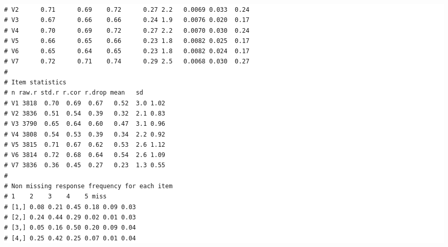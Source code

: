     # V2      0.71      0.69    0.72      0.27 2.2   0.0069 0.033  0.24
    # V3      0.67      0.66    0.66      0.24 1.9   0.0076 0.020  0.17
    # V4      0.70      0.69    0.72      0.27 2.2   0.0070 0.030  0.24
    # V5      0.66      0.65    0.66      0.23 1.8   0.0082 0.025  0.17
    # V6      0.65      0.64    0.65      0.23 1.8   0.0082 0.024  0.17
    # V7      0.72      0.71    0.74      0.29 2.5   0.0068 0.030  0.27
    # 
    # Item statistics 
    # n raw.r std.r r.cor r.drop mean   sd
    # V1 3818  0.70  0.69  0.67   0.52  3.0 1.02
    # V2 3836  0.51  0.54  0.39   0.32  2.1 0.83
    # V3 3790  0.65  0.64  0.60   0.47  3.1 0.96
    # V4 3808  0.54  0.53  0.39   0.34  2.2 0.92
    # V5 3815  0.71  0.67  0.62   0.53  2.6 1.12
    # V6 3814  0.72  0.68  0.64   0.54  2.6 1.09
    # V7 3836  0.36  0.45  0.27   0.23  1.3 0.55
    # 
    # Non missing response frequency for each item
    # 1    2    3    4    5 miss
    # [1,] 0.08 0.21 0.45 0.18 0.09 0.03
    # [2,] 0.24 0.44 0.29 0.02 0.01 0.03
    # [3,] 0.05 0.16 0.50 0.20 0.09 0.04
    # [4,] 0.25 0.42 0.25 0.07 0.01 0.04